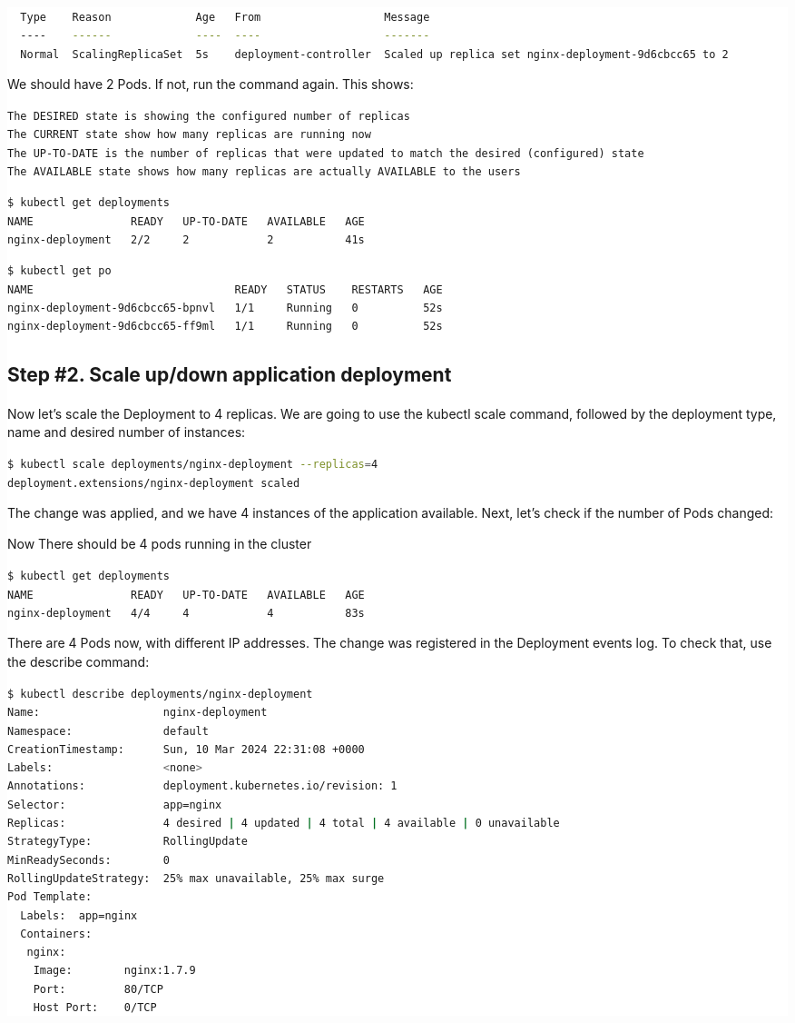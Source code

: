 ```bash
  Type    Reason             Age   From                   Message
  ----    ------             ----  ----                   -------
  Normal  ScalingReplicaSet  5s    deployment-controller  Scaled up replica set nginx-deployment-9d6cbcc65 to 2
  ```

We should have 2 Pods. If not, run the command again. This shows:

    The DESIRED state is showing the configured number of replicas
    The CURRENT state show how many replicas are running now
    The UP-TO-DATE is the number of replicas that were updated to match the desired (configured) state
    The AVAILABLE state shows how many replicas are actually AVAILABLE to the users
    
```bash
$ kubectl get deployments
NAME               READY   UP-TO-DATE   AVAILABLE   AGE
nginx-deployment   2/2     2            2           41s
```

```bash
$ kubectl get po
NAME                               READY   STATUS    RESTARTS   AGE
nginx-deployment-9d6cbcc65-bpnvl   1/1     Running   0          52s
nginx-deployment-9d6cbcc65-ff9ml   1/1     Running   0          52s
```

## Step #2. Scale up/down application deployment

Now let’s scale the Deployment to 4 replicas. We are going to use the kubectl scale command,
followed by the deployment type, name and desired number of instances:
```bash
$ kubectl scale deployments/nginx-deployment --replicas=4
deployment.extensions/nginx-deployment scaled
```

The change was applied, and we have 4 instances of the application available. Next, 
let’s check if the number of Pods changed:


Now There should be 4 pods running in the cluster
```bash
$ kubectl get deployments
NAME               READY   UP-TO-DATE   AVAILABLE   AGE
nginx-deployment   4/4     4            4           83s

```

There are 4 Pods now, with different IP addresses. The change was registered in the Deployment events log. To check that, use the describe command:

```bash
$ kubectl describe deployments/nginx-deployment
Name:                   nginx-deployment
Namespace:              default
CreationTimestamp:      Sun, 10 Mar 2024 22:31:08 +0000
Labels:                 <none>
Annotations:            deployment.kubernetes.io/revision: 1
Selector:               app=nginx
Replicas:               4 desired | 4 updated | 4 total | 4 available | 0 unavailable
StrategyType:           RollingUpdate
MinReadySeconds:        0
RollingUpdateStrategy:  25% max unavailable, 25% max surge
Pod Template:
  Labels:  app=nginx
  Containers:
   nginx:
    Image:        nginx:1.7.9
    Port:         80/TCP
    Host Port:    0/TCP
```